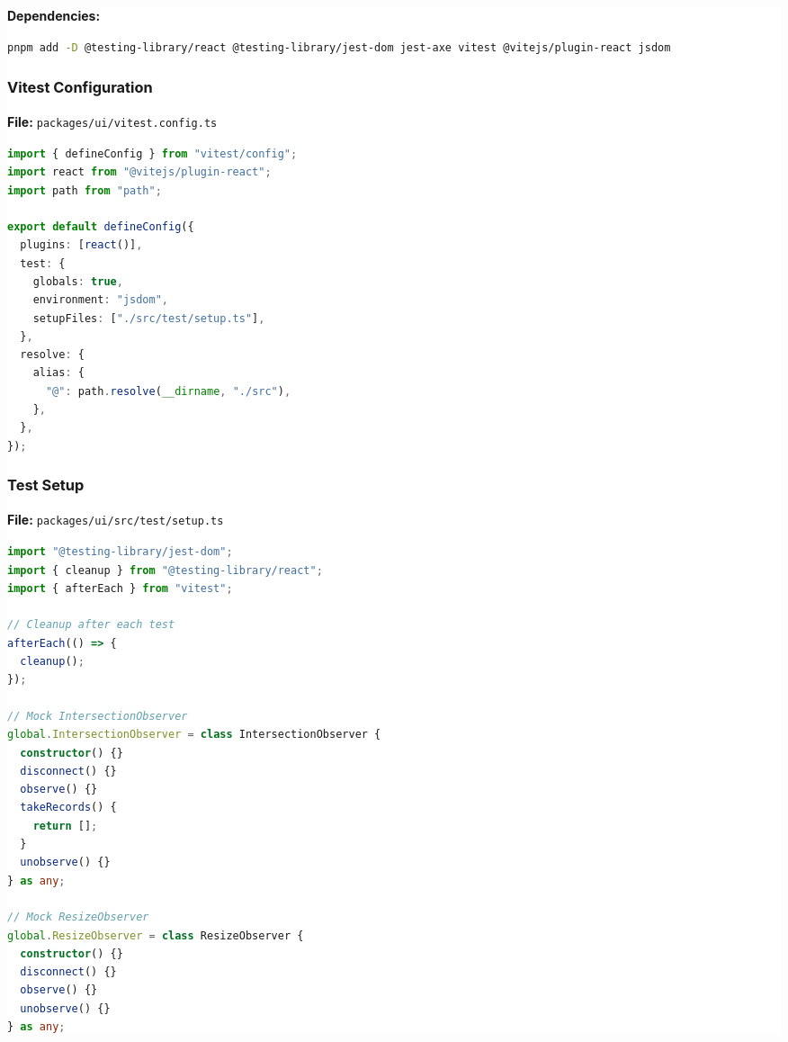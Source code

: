 **Dependencies:**
```bash
pnpm add -D @testing-library/react @testing-library/jest-dom jest-axe vitest @vitejs/plugin-react jsdom
```

### Vitest Configuration

**File:** `packages/ui/vitest.config.ts`

```typescript
import { defineConfig } from "vitest/config";
import react from "@vitejs/plugin-react";
import path from "path";

export default defineConfig({
  plugins: [react()],
  test: {
    globals: true,
    environment: "jsdom",
    setupFiles: ["./src/test/setup.ts"],
  },
  resolve: {
    alias: {
      "@": path.resolve(__dirname, "./src"),
    },
  },
});
```

### Test Setup

**File:** `packages/ui/src/test/setup.ts`

```typescript
import "@testing-library/jest-dom";
import { cleanup } from "@testing-library/react";
import { afterEach } from "vitest";

// Cleanup after each test
afterEach(() => {
  cleanup();
});

// Mock IntersectionObserver
global.IntersectionObserver = class IntersectionObserver {
  constructor() {}
  disconnect() {}
  observe() {}
  takeRecords() {
    return [];
  }
  unobserve() {}
} as any;

// Mock ResizeObserver
global.ResizeObserver = class ResizeObserver {
  constructor() {}
  disconnect() {}
  observe() {}
  unobserve() {}
} as any;
```
